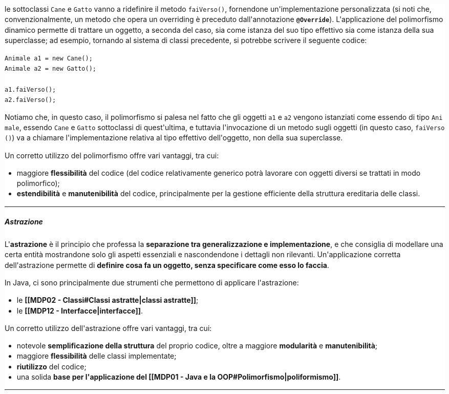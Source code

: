 le sottoclassi `Cane` e `Gatto` vanno a ridefinire il metodo `faiVerso()`, fornendone un'implementazione personalizzata (si noti che, convenzionalmente, un metodo che opera un overriding è preceduto dall'annotazione **`@Override`**). L'applicazione del polimorfismo dinamico permette di trattare un oggetto, a seconda del caso, sia come istanza del suo tipo effettivo sia come istanza della sua superclasse; ad esempio, tornando al sistema di classi precedente, si potrebbe scrivere il seguente codice:

```
Animale a1 = new Cane();
Animale a2 = new Gatto();

a1.faiVerso();
a2.faiVerso();
```

Notiamo che, in questo caso, il polimorfismo si palesa nel fatto che gli oggetti `a1` e `a2` vengono istanziati come essendo di tipo `Animale`, essendo `Cane` e `Gatto` sottoclassi di quest'ultima, e tuttavia l'invocazione di un metodo sugli oggetti (in questo caso, `faiVerso()`) va a chiamare l'implementazione relativa al tipo effettivo dell'oggetto, non della sua superclasse.

Un corretto utilizzo del polimorfismo offre vari vantaggi, tra cui:
- maggiore **flessibilità** del codice (del codice relativamente generico potrà lavorare con oggetti diversi se trattati in modo polimorfico);
- **estendibilità** e **manutenibilità** del codice, principalmente per la gestione efficiente della struttura ereditaria delle classi.
___
##### Astrazione

L'**astrazione** è il principio che professa la **separazione tra generalizzazione e implementazione**, e che consiglia di modellare una certa entità mostrandone solo gli aspetti essenziali e nascondendone i dettagli non rilevanti. Un'applicazione corretta dell'astrazione permette di **definire cosa fa un oggetto, senza specificare come esso lo faccia**.

In Java, ci sono principalmente due strumenti che permettono di applicare l'astrazione:
- le **[[MDP02 - Classi#Classi astratte|classi astratte]]**;
- le **[[MDP12 - Interfacce|interfacce]]**.

Un corretto utilizzo dell'astrazione offre vari vantaggi, tra cui:
- notevole **semplificazione della struttura** del proprio codice, oltre a maggiore **modularità** e **manutenibilità**;
- maggiore **flessibilità** delle classi implementate;
- **riutilizzo** del codice;
- una solida **base per l'applicazione del [[MDP01 - Java e la OOP#Polimorfismo|poliformismo]]**.
___